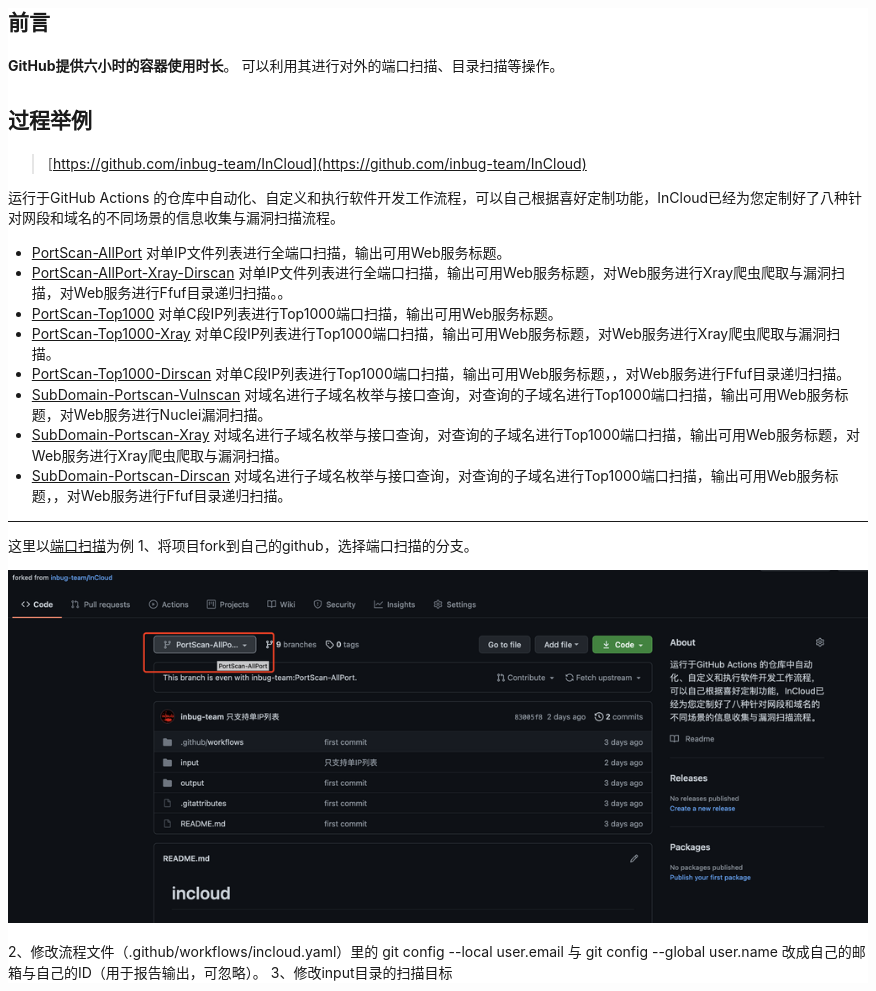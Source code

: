 ## 前言
**GitHub提供六小时的容器使用时长**。
可以利用其进行对外的端口扫描、目录扫描等操作。
## 过程举例
> [https://github.com/inbug-team/InCloud](https://github.com/inbug-team/InCloud)

运行于GitHub Actions 的仓库中自动化、自定义和执行软件开发工作流程，可以自己根据喜好定制功能，InCloud已经为您定制好了八种针对网段和域名的不同场景的信息收集与漏洞扫描流程。

- [PortScan-AllPort](https://github.com/inbug-team/InCloud/tree/PortScan-AllPort) 对单IP文件列表进行全端口扫描，输出可用Web服务标题。
- [PortScan-AllPort-Xray-Dirscan](https://github.com/inbug-team/InCloud/tree/PortScan-AllPort-Xray-dirscan)   对单IP文件列表进行全端口扫描，输出可用Web服务标题，对Web服务进行Xray爬虫爬取与漏洞扫描，对Web服务进行Ffuf目录递归扫描。。
- [PortScan-Top1000](https://github.com/inbug-team/InCloud/tree/PortScan-Top1000) 对单C段IP列表进行Top1000端口扫描，输出可用Web服务标题。
- [PortScan-Top1000-Xray](https://github.com/inbug-team/InCloud/tree/PortScan-Top1000-Xray) 对单C段IP列表进行Top1000端口扫描，输出可用Web服务标题，对Web服务进行Xray爬虫爬取与漏洞扫描。
- [PortScan-Top1000-Dirscan](https://github.com/inbug-team/InCloud/tree/PortScan-Top1000-Dirscan) 对单C段IP列表进行Top1000端口扫描，输出可用Web服务标题，，对Web服务进行Ffuf目录递归扫描。
- [SubDomain-Portscan-Vulnscan](https://github.com/inbug-team/InCloud/tree/SubDomain-Portscan-Vulnscan) 对域名进行子域名枚举与接口查询，对查询的子域名进行Top1000端口扫描，输出可用Web服务标题，对Web服务进行Nuclei漏洞扫描。
- [SubDomain-Portscan-Xray](https://github.com/inbug-team/InCloud/tree/SubDomain-Portscan-Xray) 对域名进行子域名枚举与接口查询，对查询的子域名进行Top1000端口扫描，输出可用Web服务标题，对Web服务进行Xray爬虫爬取与漏洞扫描。
- [SubDomain-Portscan-Dirscan](https://github.com/inbug-team/InCloud/tree/SubDomain-Portscan-Dirscan) 对域名进行子域名枚举与接口查询，对查询的子域名进行Top1000端口扫描，输出可用Web服务标题，，对Web服务进行Ffuf目录递归扫描。

---

这里以[端口扫描](https://github.com/inbug-team/InCloud/tree/PortScan-AllPort)为例
1、将项目fork到自己的github，选择端口扫描的分支。

![](./GitHub云扫描器.assets/2023_05_19_10_43_44_UlswGbOF.png)

2、修改流程文件（.github/workflows/incloud.yaml）里的 git config --local  user.email  与   git config --global user.name  改成自己的邮箱与自己的ID（用于报告输出，可忽略）。
3、修改input目录的扫描目标
